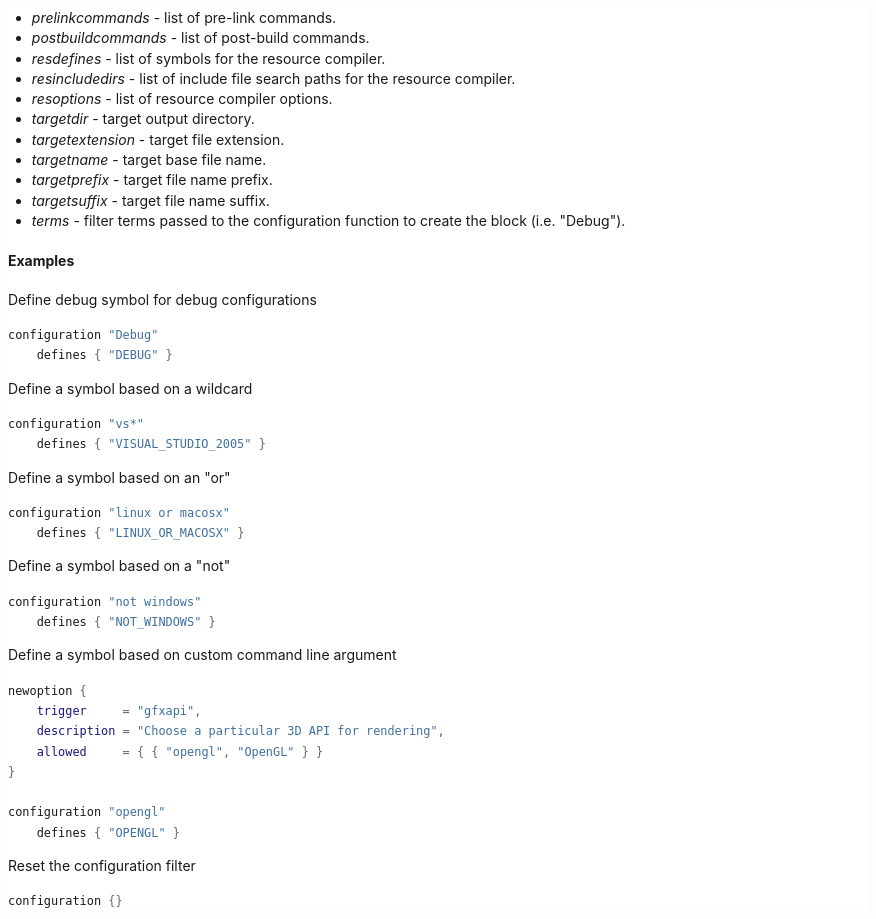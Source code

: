* _prelinkcommands_   - list of pre-link commands.
* _postbuildcommands_ - list of post-build commands.
* _resdefines_        - list of symbols for the resource compiler.
* _resincludedirs_    - list of include file search paths for the resource compiler.
* _resoptions_        - list of resource compiler options.
* _targetdir_         - target output directory.
* _targetextension_   - target file extension.
* _targetname_        - target base file name.
* _targetprefix_      - target file name prefix.
* _targetsuffix_      - target file name suffix.
* _terms_             - filter terms passed to the configuration function to create the block (i.e. "Debug").

#### Examples
Define debug symbol for debug configurations

```lua
configuration "Debug"
    defines { "DEBUG" }
```

Define a symbol based on a wildcard

```lua
configuration "vs*"
    defines { "VISUAL_STUDIO_2005" }
```

Define a symbol based on an "or"

```lua
configuration "linux or macosx"
    defines { "LINUX_OR_MACOSX" }
```

Define a symbol based on a "not"

```lua
configuration "not windows"
    defines { "NOT_WINDOWS" }
```

Define a symbol based on custom command line argument

```lua
newoption {
    trigger     = "gfxapi",
    description = "Choose a particular 3D API for rendering",
    allowed     = { { "opengl", "OpenGL" } }
}

configuration "opengl"
    defines { "OPENGL" }
```

Reset the configuration filter

```lua
configuration {}
```
